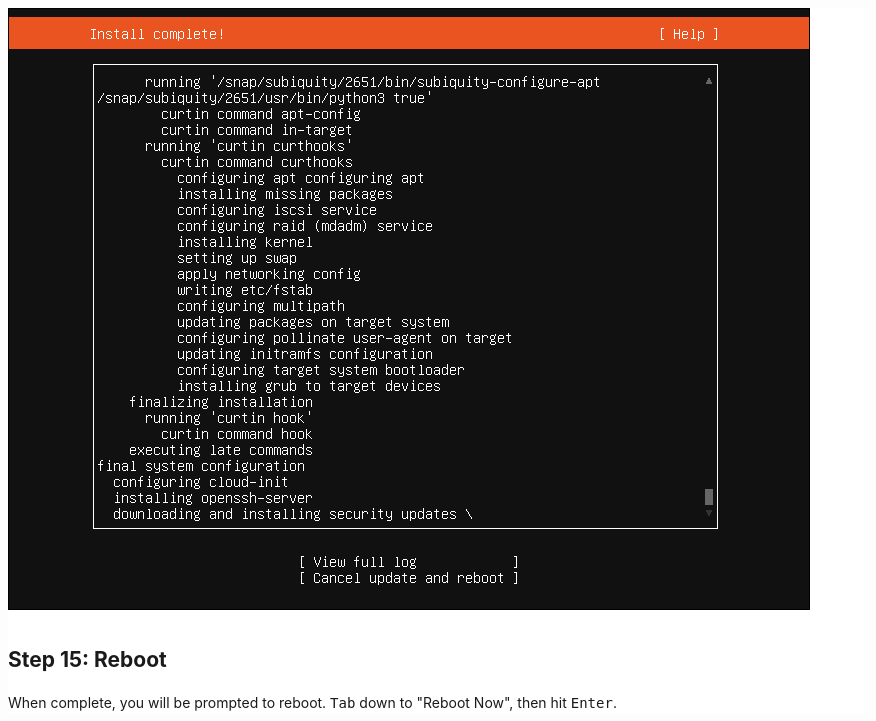 ![14.png](/assets/img/ubuntu-install-14.png)

## Step 15: Reboot

When complete, you will be prompted to reboot. <kbd>Tab</kbd> down to "Reboot Now", then hit <kbd>Enter</kbd>.
  